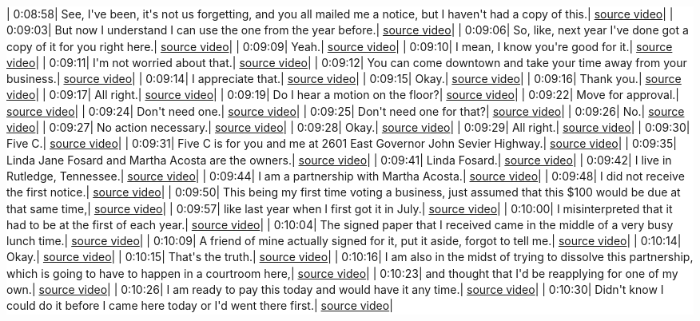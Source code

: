 | 0:08:58| See, I've been, it's not us forgetting, and you all mailed me a notice, but I haven't had a copy of this.| [source video](https://archive.org/details/cocom080324beerzoningbusinesspart1?start=538)|
| 0:09:03| But now I understand I can use the one from the year before.| [source video](https://archive.org/details/cocom080324beerzoningbusinesspart1?start=543)|
| 0:09:06| So, like, next year I've done got a copy of it for you right here.| [source video](https://archive.org/details/cocom080324beerzoningbusinesspart1?start=546)|
| 0:09:09| Yeah.| [source video](https://archive.org/details/cocom080324beerzoningbusinesspart1?start=549)|
| 0:09:10| I mean, I know you're good for it.| [source video](https://archive.org/details/cocom080324beerzoningbusinesspart1?start=550)|
| 0:09:11| I'm not worried about that.| [source video](https://archive.org/details/cocom080324beerzoningbusinesspart1?start=551)|
| 0:09:12| You can come downtown and take your time away from your business.| [source video](https://archive.org/details/cocom080324beerzoningbusinesspart1?start=552)|
| 0:09:14| I appreciate that.| [source video](https://archive.org/details/cocom080324beerzoningbusinesspart1?start=554)|
| 0:09:15| Okay.| [source video](https://archive.org/details/cocom080324beerzoningbusinesspart1?start=555)|
| 0:09:16| Thank you.| [source video](https://archive.org/details/cocom080324beerzoningbusinesspart1?start=556)|
| 0:09:17| All right.| [source video](https://archive.org/details/cocom080324beerzoningbusinesspart1?start=557)|
| 0:09:19| Do I hear a motion on the floor?| [source video](https://archive.org/details/cocom080324beerzoningbusinesspart1?start=559)|
| 0:09:22| Move for approval.| [source video](https://archive.org/details/cocom080324beerzoningbusinesspart1?start=562)|
| 0:09:24| Don't need one.| [source video](https://archive.org/details/cocom080324beerzoningbusinesspart1?start=564)|
| 0:09:25| Don't need one for that?| [source video](https://archive.org/details/cocom080324beerzoningbusinesspart1?start=565)|
| 0:09:26| No.| [source video](https://archive.org/details/cocom080324beerzoningbusinesspart1?start=566)|
| 0:09:27| No action necessary.| [source video](https://archive.org/details/cocom080324beerzoningbusinesspart1?start=567)|
| 0:09:28| Okay.| [source video](https://archive.org/details/cocom080324beerzoningbusinesspart1?start=568)|
| 0:09:29| All right.| [source video](https://archive.org/details/cocom080324beerzoningbusinesspart1?start=569)|
| 0:09:30| Five C.| [source video](https://archive.org/details/cocom080324beerzoningbusinesspart1?start=570)|
| 0:09:31| Five C is for you and me at 2601 East Governor John Sevier Highway.| [source video](https://archive.org/details/cocom080324beerzoningbusinesspart1?start=571)|
| 0:09:35| Linda Jane Fosard and Martha Acosta are the owners.| [source video](https://archive.org/details/cocom080324beerzoningbusinesspart1?start=575)|
| 0:09:41| Linda Fosard.| [source video](https://archive.org/details/cocom080324beerzoningbusinesspart1?start=581)|
| 0:09:42| I live in Rutledge, Tennessee.| [source video](https://archive.org/details/cocom080324beerzoningbusinesspart1?start=582)|
| 0:09:44| I am a partnership with Martha Acosta.| [source video](https://archive.org/details/cocom080324beerzoningbusinesspart1?start=584)|
| 0:09:48| I did not receive the first notice.| [source video](https://archive.org/details/cocom080324beerzoningbusinesspart1?start=588)|
| 0:09:50| This being my first time voting a business, just assumed that this $100 would be due at that same time,| [source video](https://archive.org/details/cocom080324beerzoningbusinesspart1?start=590)|
| 0:09:57| like last year when I first got it in July.| [source video](https://archive.org/details/cocom080324beerzoningbusinesspart1?start=597)|
| 0:10:00| I misinterpreted that it had to be at the first of each year.| [source video](https://archive.org/details/cocom080324beerzoningbusinesspart1?start=600)|
| 0:10:04| The signed paper that I received came in the middle of a very busy lunch time.| [source video](https://archive.org/details/cocom080324beerzoningbusinesspart1?start=604)|
| 0:10:09| A friend of mine actually signed for it, put it aside, forgot to tell me.| [source video](https://archive.org/details/cocom080324beerzoningbusinesspart1?start=609)|
| 0:10:14| Okay.| [source video](https://archive.org/details/cocom080324beerzoningbusinesspart1?start=614)|
| 0:10:15| That's the truth.| [source video](https://archive.org/details/cocom080324beerzoningbusinesspart1?start=615)|
| 0:10:16| I am also in the midst of trying to dissolve this partnership, which is going to have to happen in a courtroom here,| [source video](https://archive.org/details/cocom080324beerzoningbusinesspart1?start=616)|
| 0:10:23| and thought that I'd be reapplying for one of my own.| [source video](https://archive.org/details/cocom080324beerzoningbusinesspart1?start=623)|
| 0:10:26| I am ready to pay this today and would have it any time.| [source video](https://archive.org/details/cocom080324beerzoningbusinesspart1?start=626)|
| 0:10:30| Didn't know I could do it before I came here today or I'd went there first.| [source video](https://archive.org/details/cocom080324beerzoningbusinesspart1?start=630)|